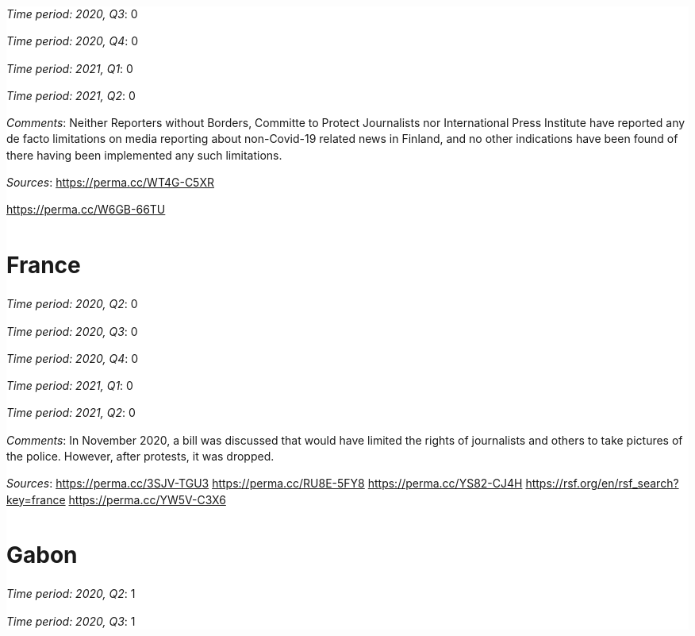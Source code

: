  
*Time period: 2020, Q3*: 0

 
*Time period: 2020, Q4*: 0

 
*Time period: 2021, Q1*: 0

 
*Time period: 2021, Q2*: 0

 

*Comments*:
 Neither Reporters without Borders, Committe to Protect Journalists nor International Press Institute have reported any de facto limitations on media reporting about non-Covid-19 related news in Finland, and no other indications have been found of there having been implemented any such limitations. 

*Sources*:
 https://perma.cc/WT4G-C5XR


https://perma.cc/W6GB-66TU



# France 
*Time period: 2020, Q2*: 0

 
*Time period: 2020, Q3*: 0

 
*Time period: 2020, Q4*: 0

 
*Time period: 2021, Q1*: 0

 
*Time period: 2021, Q2*: 0

 

*Comments*:
 In November 2020, a bill was discussed that would have limited the rights of journalists and others to take pictures of the police. However, after protests, it was dropped. 

*Sources*:
 https://perma.cc/3SJV-TGU3
https://perma.cc/RU8E-5FY8
https://perma.cc/YS82-CJ4H
https://rsf.org/en/rsf_search?key=france
https://perma.cc/YW5V-C3X6



# Gabon 
*Time period: 2020, Q2*: 1

 
*Time period: 2020, Q3*: 1
